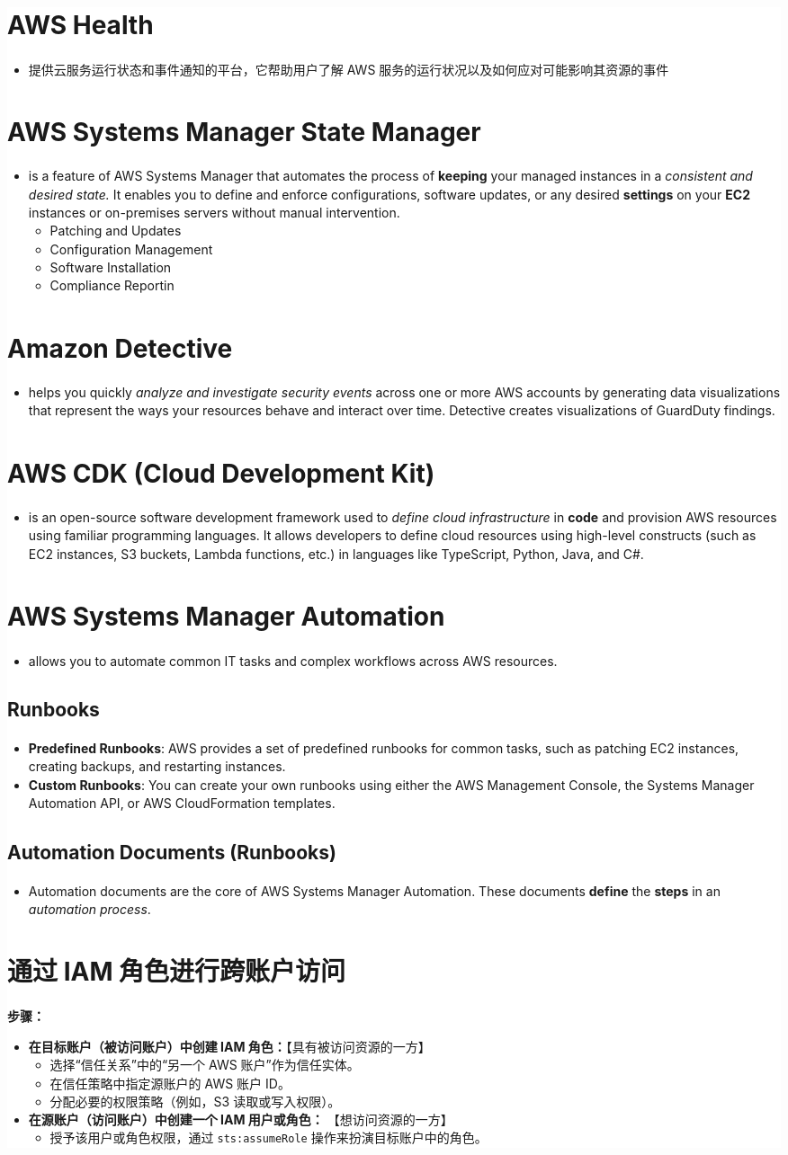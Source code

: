 
# AWS Health
* 提供云服务运行状态和事件通知的平台，它帮助用户了解 AWS 服务的运行状况以及如何应对可能影响其资源的事件

# AWS Systems Manager State Manager
* is a feature of AWS Systems Manager that automates the process of **keeping** your managed instances in a *consistent and desired state.* It enables you to define and enforce configurations, software updates, or any desired **settings** on your **EC2** instances or on-premises servers without manual intervention.
    * Patching and Updates
    * Configuration Management
    * Software Installation
    * Compliance Reportin
    
# Amazon Detective
* helps you quickly *analyze and investigate security events* across one or more AWS accounts by generating data visualizations that represent the ways your resources behave and interact over time. Detective creates visualizations of GuardDuty findings.

# AWS CDK (Cloud Development Kit) 
* is an open-source software development framework used to *define cloud infrastructure* in **code** and provision AWS resources using familiar programming languages. It allows developers to define cloud resources using high-level constructs (such as EC2 instances, S3 buckets, Lambda functions, etc.) in languages like TypeScript, Python, Java, and C#.

# AWS Systems Manager Automation
* allows you to automate common IT tasks and complex workflows across AWS resources. 
## Runbooks
*   **Predefined Runbooks**: AWS provides a set of predefined runbooks for common tasks, such as patching EC2 instances, creating backups, and restarting instances.
*   **Custom Runbooks**: You can create your own runbooks using either the AWS Management Console, the Systems Manager Automation API, or AWS CloudFormation templates.

## Automation Documents (Runbooks)
* Automation documents are the core of AWS Systems Manager Automation. These documents **define** the **steps** in an *automation process*.

# 通过 IAM 角色进行跨账户访问
**步骤：**

*   **在目标账户（被访问账户）中创建 IAM 角色：**【具有被访问资源的一方】
    *   选择“信任关系”中的“另一个 AWS 账户”作为信任实体。
    *   在信任策略中指定源账户的 AWS 账户 ID。
    *   分配必要的权限策略（例如，S3 读取或写入权限）。
*   **在源账户（访问账户）中创建一个 IAM 用户或角色：** 【想访问资源的一方】
    *   授予该用户或角色权限，通过 `sts:assumeRole` 操作来扮演目标账户中的角色。
    